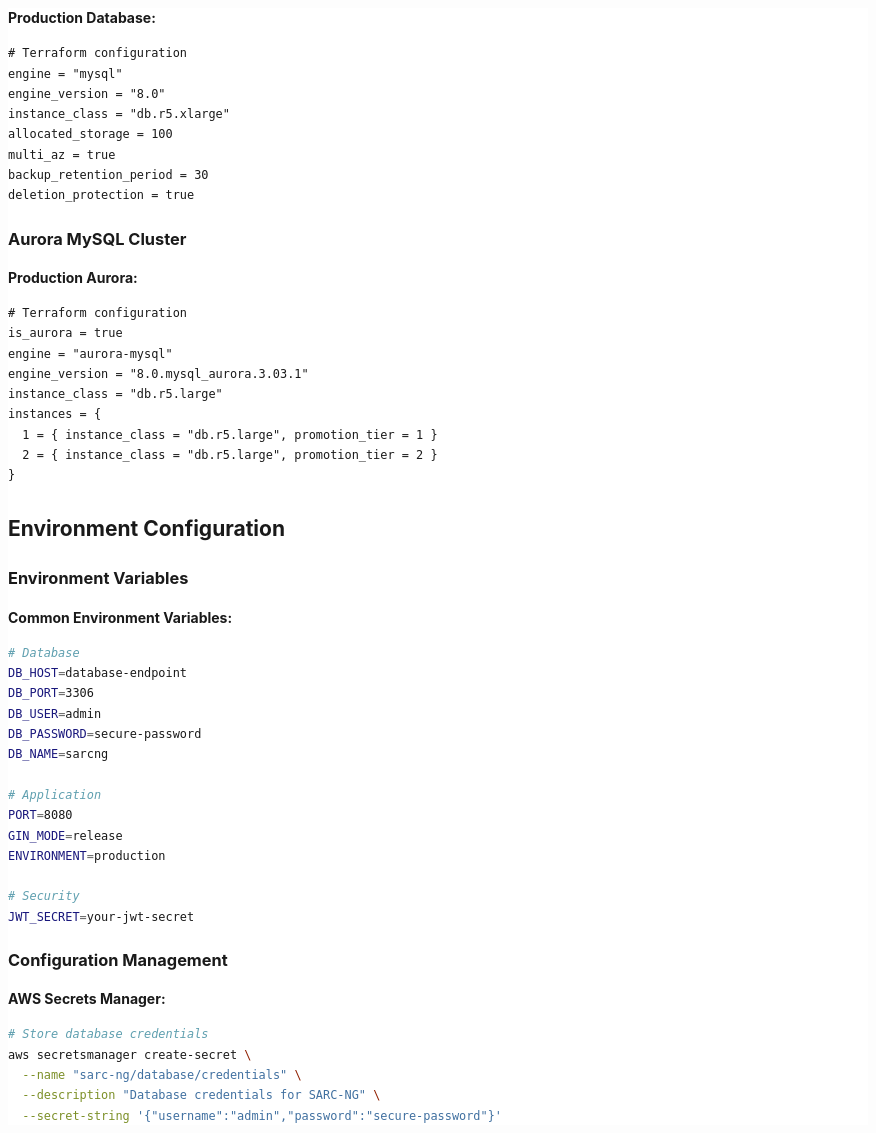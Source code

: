 **Production Database:**
```hcl
# Terraform configuration
engine = "mysql"
engine_version = "8.0"
instance_class = "db.r5.xlarge"
allocated_storage = 100
multi_az = true
backup_retention_period = 30
deletion_protection = true
```

### Aurora MySQL Cluster

**Production Aurora:**
```hcl
# Terraform configuration
is_aurora = true
engine = "aurora-mysql"
engine_version = "8.0.mysql_aurora.3.03.1"
instance_class = "db.r5.large"
instances = {
  1 = { instance_class = "db.r5.large", promotion_tier = 1 }
  2 = { instance_class = "db.r5.large", promotion_tier = 2 }
}
```

## Environment Configuration

### Environment Variables

**Common Environment Variables:**
```bash
# Database
DB_HOST=database-endpoint
DB_PORT=3306
DB_USER=admin
DB_PASSWORD=secure-password
DB_NAME=sarcng

# Application
PORT=8080
GIN_MODE=release
ENVIRONMENT=production

# Security
JWT_SECRET=your-jwt-secret
```

### Configuration Management

**AWS Secrets Manager:**
```bash
# Store database credentials
aws secretsmanager create-secret \
  --name "sarc-ng/database/credentials" \
  --description "Database credentials for SARC-NG" \
  --secret-string '{"username":"admin","password":"secure-password"}'
```
